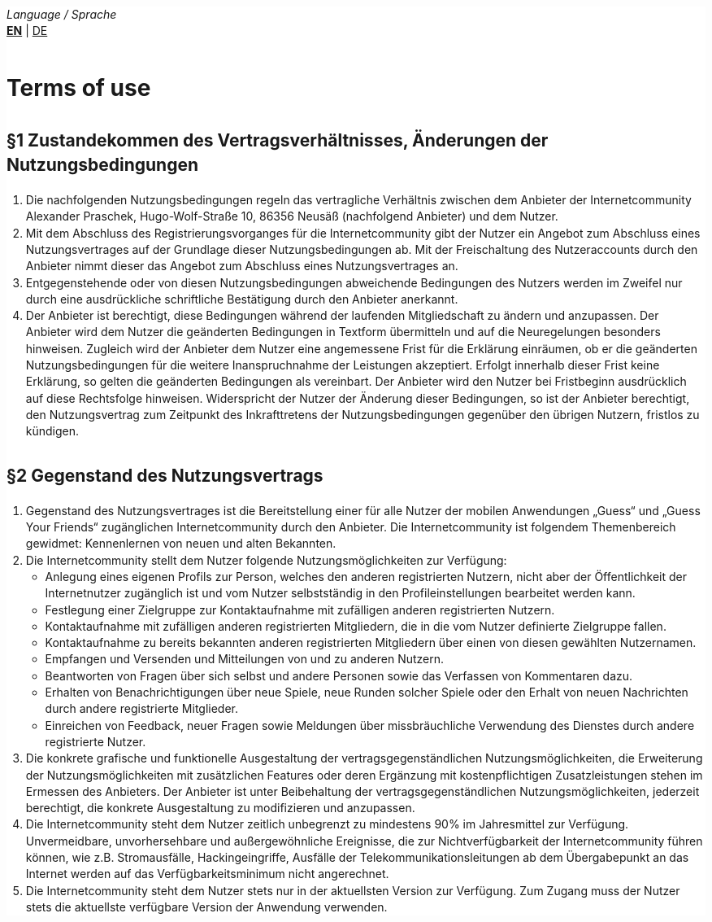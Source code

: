 _Language / Sprache_<br />
[__EN__](/terms-of-use-en) | [DE](/terms-of-use)

# Terms of use

## §1 Zustandekommen des Vertragsverhältnisses, Änderungen der Nutzungsbedingungen
1. Die nachfolgenden Nutzungsbedingungen regeln das vertragliche Verhältnis zwischen dem Anbieter der Internetcommunity Alexander Praschek, Hugo-Wolf-Straße 10, 86356 Neusäß (nachfolgend Anbieter) und dem Nutzer.
2. Mit dem Abschluss des Registrierungsvorganges für die Internetcommunity gibt der Nutzer ein Angebot zum Abschluss eines Nutzungsvertrages auf der Grundlage dieser Nutzungsbedingungen ab. Mit der Freischaltung des Nutzeraccounts durch den Anbieter nimmt dieser das Angebot zum Abschluss eines Nutzungsvertrages an.
3. Entgegenstehende oder von diesen Nutzungsbedingungen abweichende Bedingungen des Nutzers werden im Zweifel nur durch eine ausdrückliche schriftliche Bestätigung durch den Anbieter anerkannt.
4. Der Anbieter ist berechtigt, diese Bedingungen während der laufenden Mitgliedschaft zu ändern und anzupassen. Der Anbieter wird dem Nutzer die geänderten Bedingungen in Textform übermitteln und auf die Neuregelungen besonders hinweisen. Zugleich wird der Anbieter dem Nutzer eine angemessene Frist für die Erklärung einräumen, ob er die geänderten Nutzungsbedingungen für die weitere Inanspruchnahme der Leistungen akzeptiert. Erfolgt innerhalb dieser Frist keine Erklärung, so gelten die geänderten Bedingungen als vereinbart. Der Anbieter wird den Nutzer bei Fristbeginn ausdrücklich auf diese Rechtsfolge hinweisen. Widerspricht der Nutzer der Änderung dieser Bedingungen, so ist der Anbieter berechtigt, den Nutzungsvertrag zum Zeitpunkt des Inkrafttretens der Nutzungsbedingungen gegenüber den übrigen Nutzern, fristlos zu kündigen.

## §2 Gegenstand des Nutzungsvertrags
1. Gegenstand des Nutzungsvertrages ist die Bereitstellung einer für alle Nutzer der mobilen Anwendungen „Guess“ und „Guess Your Friends“ zugänglichen Internetcommunity durch den Anbieter. Die Internetcommunity ist folgendem Themenbereich gewidmet: Kennenlernen von neuen und alten Bekannten.
2. Die Internetcommunity stellt dem Nutzer folgende Nutzungsmöglichkeiten zur Verfügung:
    - Anlegung eines eigenen Profils zur Person, welches den anderen registrierten Nutzern, nicht aber der Öffentlichkeit der Internetnutzer zugänglich ist und vom Nutzer selbstständig in den Profileinstellungen bearbeitet werden kann.
    - Festlegung einer Zielgruppe zur Kontaktaufnahme mit zufälligen anderen registrierten Nutzern.
    - Kontaktaufnahme mit zufälligen anderen registrierten Mitgliedern, die in die vom Nutzer definierte Zielgruppe fallen.
    - Kontaktaufnahme zu bereits bekannten anderen registrierten Mitgliedern über einen von diesen gewählten Nutzernamen.
    - Empfangen und Versenden und Mitteilungen von und zu anderen Nutzern.
    - Beantworten von Fragen über sich selbst und andere Personen sowie das Verfassen von Kommentaren dazu.
    - Erhalten von Benachrichtigungen über neue Spiele, neue Runden solcher Spiele oder den Erhalt von neuen Nachrichten durch andere registrierte Mitglieder.
    - Einreichen von Feedback, neuer Fragen sowie Meldungen über missbräuchliche Verwendung des Dienstes durch andere registrierte Nutzer.​
3. Die konkrete grafische und funktionelle Ausgestaltung der vertragsgegenständlichen Nutzungsmöglichkeiten, die Erweiterung der Nutzungsmöglichkeiten mit zusätzlichen Features oder deren Ergänzung mit kostenpflichtigen Zusatzleistungen stehen im Ermessen des Anbieters. Der Anbieter ist unter Beibehaltung der vertragsgegenständlichen Nutzungsmöglichkeiten, jederzeit berechtigt, die konkrete Ausgestaltung zu modifizieren und anzupassen.​
4. Die Internetcommunity steht dem Nutzer zeitlich unbegrenzt zu mindestens 90% im Jahresmittel zur Verfügung. Unvermeidbare, unvorhersehbare und außergewöhnliche Ereignisse, die zur Nichtverfügbarkeit der Internetcommunity führen können, wie z.B. Stromausfälle, Hackingeingriffe, Ausfälle der Telekommunikationsleitungen ab dem Übergabepunkt an das Internet werden auf das Verfügbarkeitsminimum nicht angerechnet.
5. Die Internetcommunity steht dem Nutzer stets nur in der aktuellsten Version zur Verfügung. Zum Zugang muss der Nutzer stets die aktuellste verfügbare Version der Anwendung verwenden.
